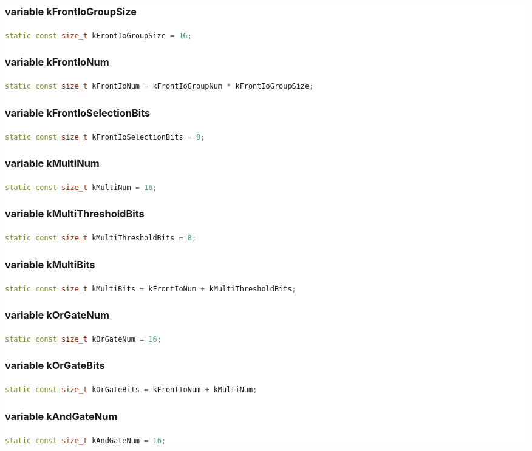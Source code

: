 
### variable kFrontIoGroupSize

```cpp
static const size_t kFrontIoGroupSize = 16;
```


### variable kFrontIoNum

```cpp
static const size_t kFrontIoNum = kFrontIoGroupNum * kFrontIoGroupSize;
```


### variable kFrontIoSelectionBits

```cpp
static const size_t kFrontIoSelectionBits = 8;
```


### variable kMultiNum

```cpp
static const size_t kMultiNum = 16;
```


### variable kMultiThresholdBits

```cpp
static const size_t kMultiThresholdBits = 8;
```


### variable kMultiBits

```cpp
static const size_t kMultiBits = kFrontIoNum + kMultiThresholdBits;
```


### variable kOrGateNum

```cpp
static const size_t kOrGateNum = 16;
```


### variable kOrGateBits

```cpp
static const size_t kOrGateBits = kFrontIoNum + kMultiNum;
```


### variable kAndGateNum

```cpp
static const size_t kAndGateNum = 16;
```
